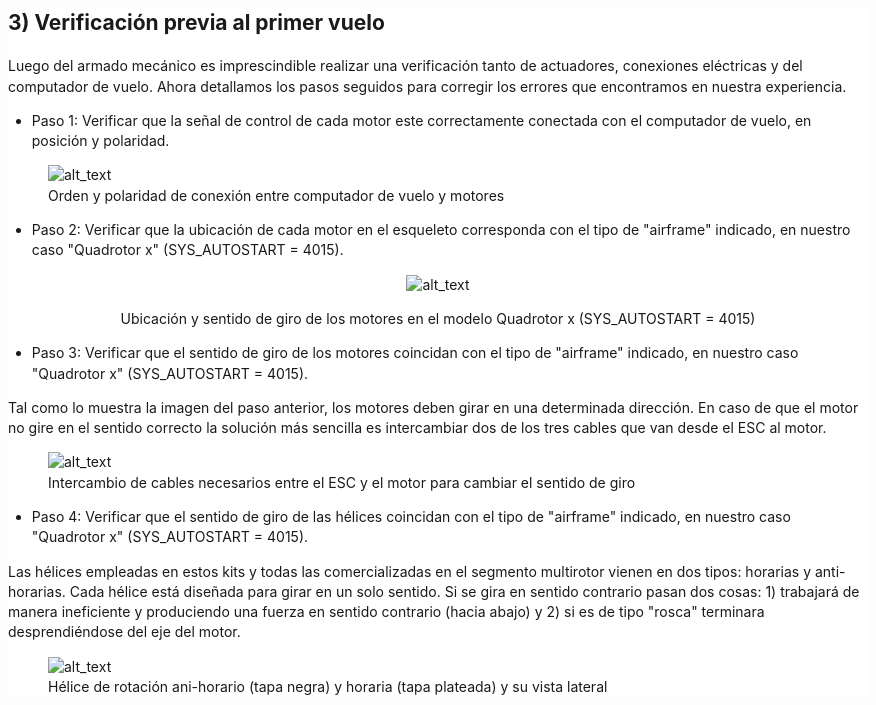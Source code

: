 
## 3) Verificación previa al primer vuelo

Luego del armado mecánico es imprescindible realizar una verificación tanto de actuadores, conexiones eléctricas y del computador de vuelo. Ahora detallamos los pasos seguidos para corregir los errores que encontramos en nuestra experiencia.

- Paso 1:  Verificar que la señal de control de cada motor este correctamente conectada con el computador de vuelo, en posición y polaridad.

<figure>
  <img src="https://toopazo.github.io/images/holybro_S500_v2_armado_1.png" style="width:60%" alt="alt_text" />
  <figcaption> Orden y polaridad de conexión entre computador de vuelo y motores </figcaption>
</figure> 

- Paso 2: Verificar que la ubicación de cada motor en el esqueleto corresponda con el tipo de "airframe" indicado, en nuestro caso "Quadrotor x" (SYS_AUTOSTART = 4015).

<center>
<figure>
 <img src="https://toopazo.github.io/images/holybro_quadrotor_x.png" style="width:30%" alt="alt_text" />  
</figure> 
<figcaption> Ubicación y sentido de giro de los motores en el modelo Quadrotor x (SYS_AUTOSTART = 4015) </figcaption>
</center>


- Paso 3: Verificar que el sentido de giro de los motores coincidan con el tipo de "airframe" indicado, en nuestro caso "Quadrotor x" (SYS_AUTOSTART = 4015).

Tal como lo muestra la imagen del paso anterior, los motores deben girar en una determinada dirección. En caso de que el motor no gire en el sentido correcto la solución más sencilla es intercambiar dos de los tres cables que van desde el ESC al motor. 

<figure>
  <img src="https://toopazo.github.io/images/holybro_S500_spin_swap.jpeg" style="width:70%" alt="alt_text" />
  <figcaption> Intercambio de cables necesarios entre el ESC y el motor para cambiar el sentido de giro </figcaption>
</figure> 

- Paso 4: Verificar que el sentido de giro de las hélices coincidan con el tipo de "airframe" indicado, en nuestro caso "Quadrotor x" (SYS_AUTOSTART = 4015).

Las hélices empleadas en estos kits y todas las comercializadas en el segmento multirotor vienen en dos tipos: horarias y anti-horarias. Cada hélice está diseñada para girar en un solo sentido. Si se gira en sentido contrario pasan dos cosas: 1) trabajará de manera ineficiente y produciendo una fuerza en sentido contrario (hacia abajo) y 2) si es de tipo "rosca" terminara desprendiéndose del eje del motor. 

<figure>
  <img src="https://toopazo.github.io/images/helices_rotacion.png" style="width:70%" alt="alt_text" />
  <figcaption> Hélice de rotación ani-horario (tapa negra) y horaria (tapa plateada) y su vista lateral </figcaption>
</figure> 
